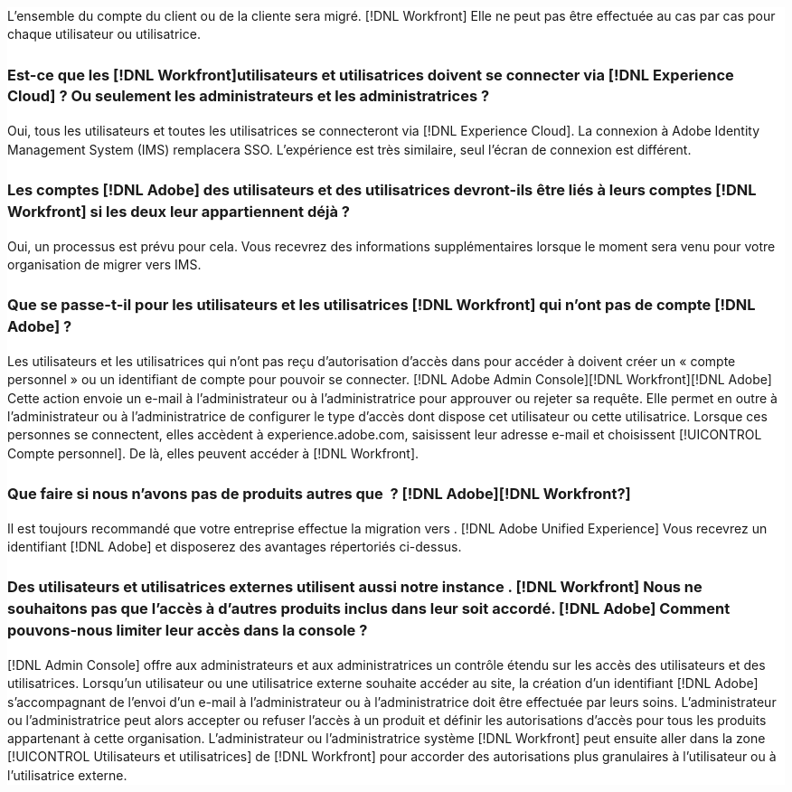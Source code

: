 L’ensemble du compte  du client ou de la cliente sera migré. [!DNL Workfront] Elle ne peut pas être effectuée au cas par cas pour chaque utilisateur ou utilisatrice.

### Est-ce que les [!DNL Workfront]utilisateurs et utilisatrices  doivent se connecter via [!DNL Experience Cloud] ? Ou seulement les administrateurs et les administratrices ?

Oui, tous les utilisateurs et toutes les utilisatrices se connecteront via [!DNL Experience Cloud]. La connexion à Adobe Identity Management System (IMS) remplacera SSO. L’expérience est très similaire, seul l’écran de connexion est différent.

### Les comptes [!DNL Adobe] des utilisateurs et des utilisatrices devront-ils être liés à leurs comptes [!DNL Workfront] si les deux leur appartiennent déjà ?

Oui, un processus est prévu pour cela. Vous recevrez des informations supplémentaires lorsque le moment sera venu pour votre organisation de migrer vers IMS.

### Que se passe-t-il pour les utilisateurs et les utilisatrices [!DNL Workfront] qui n’ont pas de compte [!DNL Adobe] ?

Les utilisateurs et les utilisatrices qui n’ont pas reçu d’autorisation d’accès dans  pour accéder à  doivent créer un « compte personnel » ou un identifiant de compte  pour pouvoir se connecter. [!DNL Adobe Admin Console][!DNL Workfront][!DNL Adobe] Cette action envoie un e-mail à l’administrateur ou à l’administratrice pour approuver ou rejeter sa requête. Elle permet en outre à l’administrateur ou à l’administratrice de configurer le type d’accès dont dispose cet utilisateur ou cette utilisatrice. Lorsque ces personnes se connectent, elles accèdent à experience.adobe.com, saisissent leur adresse e-mail et choisissent [!UICONTROL Compte personnel]. De là, elles peuvent accéder à [!DNL Workfront].

### Que faire si nous n’avons pas de produits  autres que  ? [!DNL Adobe][!DNL Workfront?]

Il est toujours recommandé que votre entreprise effectue la migration vers . [!DNL Adobe Unified Experience] Vous recevrez un identifiant [!DNL Adobe] et disposerez des avantages répertoriés ci-dessus.

### Des utilisateurs et utilisatrices externes utilisent aussi notre instance . [!DNL Workfront] Nous ne souhaitons pas que l’accès à d’autres produits inclus dans  leur soit accordé. [!DNL Adobe] Comment pouvons-nous limiter leur accès dans la console ?

[!DNL Admin Console] offre aux administrateurs et aux administratrices un contrôle étendu sur les accès des utilisateurs et des utilisatrices. Lorsqu’un utilisateur ou une utilisatrice externe souhaite accéder au site, la création d’un identifiant [!DNL Adobe] s’accompagnant de l’envoi d’un e-mail à l’administrateur ou à l’administratrice doit être effectuée par leurs soins. L’administrateur ou l’administratrice peut alors accepter ou refuser l’accès à un produit et définir les autorisations d’accès pour tous les produits appartenant à cette organisation. L’administrateur ou l’administratrice système [!DNL Workfront] peut ensuite aller dans la zone [!UICONTROL Utilisateurs et utilisatrices] de [!DNL Workfront] pour accorder des autorisations plus granulaires à l’utilisateur ou à l’utilisatrice externe.
